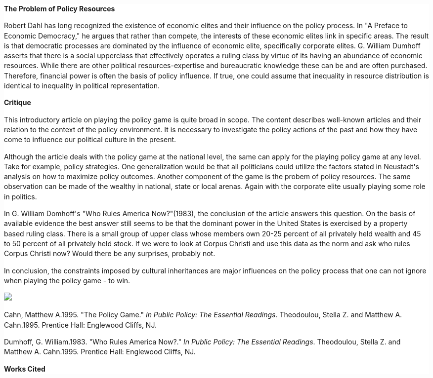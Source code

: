 **The Problem of Policy Resources**

Robert Dahl has long recognized the existence of economic elites and their
influence on the policy process. In "A Preface to Economic Democracy," he
argues that rather than compete, the interests of these economic elites link
in specific areas. The result is that democratic processes are dominated by
the influence of economic elite, specifically corporate elites. G. William
Dumhoff asserts that there is a social upperclass that effectively operates a
ruling class by virtue of its having an abundance of economic resources. While
there are other political resources-expertise and bureaucratic knowledge these
can be and are often purchased. Therefore, financial power is often the basis
of policy influence. If true, one could assume that inequality in resource
distribution is identical to inequality in political representation.

**Critique**

This introductory article on playing the policy game is quite broad in scope.
The content describes well-known articles and their relation to the context of
the policy environment. It is necessary to investigate the policy actions of
the past and how they have come to influence our political culture in the
present.

Although the article deals with the policy game at the national level, the
same can apply for the playing policy game at any level. Take for example,
policy strategies. One generalization would be that all politicians could
utilize the factors stated in Neustadt's analysis on how to maximize policy
outcomes. Another component of the game is the probem of policy resources. The
same observation can be made of the wealthy in national, state or local
arenas. Again with the corporate elite usually playing some role in politics.

In G. William Domhoff's "Who Rules America Now?"(1983), the conclusion of the
article answers this question. On the basis of available evidence the best
answer still seems to be that the dominant power in the United States is
exercised by a property based ruling class. There is a small group of upper
class whose members own 20-25 percent of all privately held wealth and 45 to
50 percent of all privately held stock. If we were to look at Corpus Christi
and use this data as the norm and ask who rules Corpus Christi now? Would
there be any surprises, probably not.

In conclusion, the constraints imposed by cultural inheritances are major
influences on the policy process that one can not ignore when playing the
policy game - to win.

![](redrule.gif)

Cahn, Matthew A.1995. "The Policy Game." _In Public Policy: The Essential
Readings_. Theodoulou, Stella Z. and Matthew A. Cahn.1995. Prentice Hall:
Englewood Cliffs, NJ.

Dumhoff, G. William.1983. "Who Rules America Now?." _In Public Policy: The
Essential Readings_. Theodoulou, Stella Z. and Matthew A. Cahn.1995. Prentice
Hall: Englewood Cliffs, NJ.

**Works Cited**

